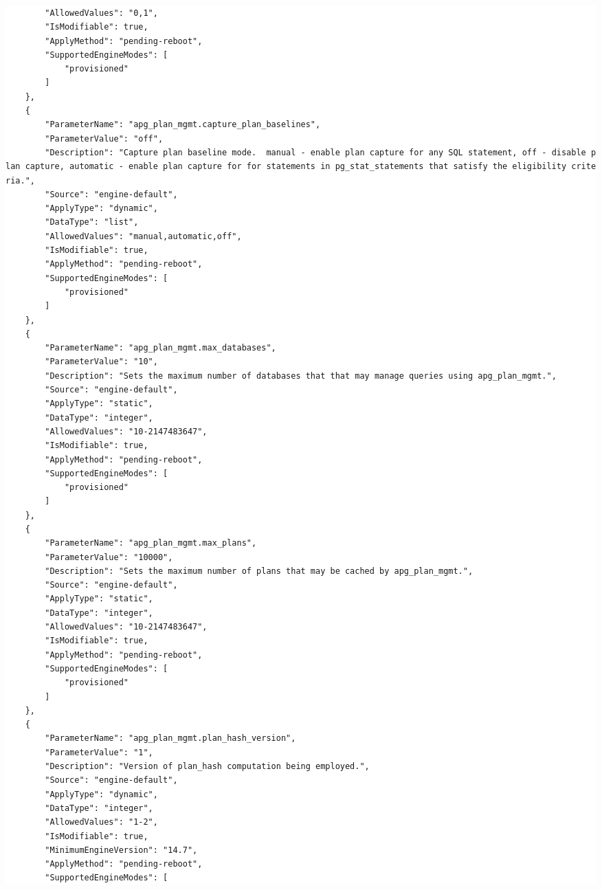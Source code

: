             "AllowedValues": "0,1",
            "IsModifiable": true,
            "ApplyMethod": "pending-reboot",
            "SupportedEngineModes": [
                "provisioned"
            ]
        },
        {
            "ParameterName": "apg_plan_mgmt.capture_plan_baselines",
            "ParameterValue": "off",
            "Description": "Capture plan baseline mode.  manual - enable plan capture for any SQL statement, off - disable plan capture, automatic - enable plan capture for for statements in pg_stat_statements that satisfy the eligibility criteria.",
            "Source": "engine-default",
            "ApplyType": "dynamic",
            "DataType": "list",
            "AllowedValues": "manual,automatic,off",
            "IsModifiable": true,
            "ApplyMethod": "pending-reboot",
            "SupportedEngineModes": [
                "provisioned"
            ]
        },
        {
            "ParameterName": "apg_plan_mgmt.max_databases",
            "ParameterValue": "10",
            "Description": "Sets the maximum number of databases that that may manage queries using apg_plan_mgmt.",
            "Source": "engine-default",
            "ApplyType": "static",
            "DataType": "integer",
            "AllowedValues": "10-2147483647",
            "IsModifiable": true,
            "ApplyMethod": "pending-reboot",
            "SupportedEngineModes": [
                "provisioned"
            ]
        },
        {
            "ParameterName": "apg_plan_mgmt.max_plans",
            "ParameterValue": "10000",
            "Description": "Sets the maximum number of plans that may be cached by apg_plan_mgmt.",
            "Source": "engine-default",
            "ApplyType": "static",
            "DataType": "integer",
            "AllowedValues": "10-2147483647",
            "IsModifiable": true,
            "ApplyMethod": "pending-reboot",
            "SupportedEngineModes": [
                "provisioned"
            ]
        },
        {
            "ParameterName": "apg_plan_mgmt.plan_hash_version",
            "ParameterValue": "1",
            "Description": "Version of plan_hash computation being employed.",
            "Source": "engine-default",
            "ApplyType": "dynamic",
            "DataType": "integer",
            "AllowedValues": "1-2",
            "IsModifiable": true,
            "MinimumEngineVersion": "14.7",
            "ApplyMethod": "pending-reboot",
            "SupportedEngineModes": [